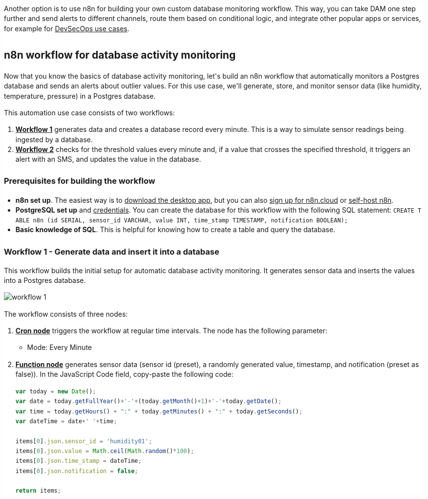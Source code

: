 Another option is to use n8n for building your own custom database monitoring workflow. This way, you can take DAM one step further and send alerts to different channels, route them based on conditional logic, and integrate other popular apps or services, for example for [DevSecOps use cases](https://blog.n8n.io/devsecops-tools/).


## n8n workflow for database activity monitoring

Now that you know the basics of database activity monitoring, let's build an n8n workflow that automatically monitors a Postgres database and sends an alerts about outlier values. For this use case, we'll generate, store, and monitor sensor data (like humidity, temperature, pressure) in a Postgres database.

This automation use case consists of two workflows:

1. [**Workflow 1**](https://n8n.io/workflows/356/) generates data and creates a database record every minute. This is a way to simulate sensor readings being ingested by a database.
2. [**Workflow 2**](https://n8n.io/workflows/357/) checks for the threshold values every minute and, if a value that crosses the specified threshold, it triggers an alert with an SMS, and updates the value in the database.

### Prerequisites for building the workflow

- **n8n set up**. The easiest way is to [download the desktop app](https://docs.n8n.io/hosting/installation/desktop-app/), but you can also [sign up for n8n.cloud](https://docs.n8n.io/hosting/installation/cloud/) or [self-host n8n](https://docs.n8n.io/hosting/installation/docker/).
- **PostgreSQL set up** and [credentials](https://docs.n8n.io/integrations/credentials/postgres/). You can create the database for this workflow with the following SQL statement: `CREATE TABLE n8n (id SERIAL, sensor_id VARCHAR, value INT, time_stamp TIMESTAMP, notification BOOLEAN);`
- **Basic knowledge of SQL**. This is helpful for knowing how to create a table and query the database.

### Workflow 1 - Generate data and insert it into a database

This workflow builds the initial setup for automatic database activity monitoring. It generates sensor data and inserts the values into a Postgres database.

![workflow 1](https://blog.n8n.io/content/images/size/w1600/2022/06/dbmonitoring_workflow1.png)

The workflow consists of three nodes:

1. [**Cron node**](https://docs.n8n.io/integrations/core-nodes/n8n-nodes-base.cron/) triggers the workflow at regular time intervals. The node has the following parameter:
   - Mode: Every Minute
2. [**Function node**](https://docs.n8n.io/integrations/core-nodes/n8n-nodes-base.cron/) generates sensor data (sensor id (preset), a randomly generated value, timestamp, and notification (preset as false)). In the JavaScript Code field, copy-paste the following code:
   
   ```javascript
   var today = new Date();
   var date = today.getFullYear()+'-'+(today.getMonth()+1)+'-'+today.getDate();
   var time = today.getHours() + ":" + today.getMinutes() + ":" + today.getSeconds();
   var dateTime = date+' '+time;

   items[0].json.sensor_id = 'humidity01';
   items[0].json.value = Math.ceil(Math.random()*100);
   items[0].json.time_stamp = dateTime;
   items[0].json.notification = false;

   return items;
   ```
